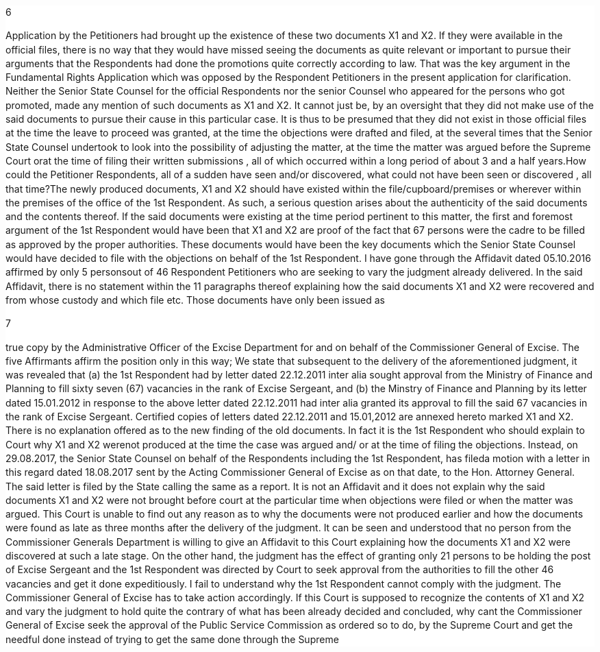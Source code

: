 6

Application by the Petitioners had brought up the existence of these two documents X1 and X2. If they were available in the official files, there is no way that they would have missed seeing the documents as quite relevant or important to pursue their arguments that the Respondents had done the promotions quite correctly according to law. That was the key argument in the Fundamental Rights Application which was opposed by the Respondent Petitioners in the present application for clarification. Neither the Senior State Counsel for the official Respondents nor the senior Counsel who appeared for the persons who got promoted, made any mention of such documents as X1 and X2. It cannot just be, by an oversight that they did not make use of the said documents to pursue their cause in this particular case. It is thus to be presumed that they did not exist in those official files at the time the leave to proceed was granted, at the time the objections were drafted and filed, at the several times that the Senior State Counsel undertook to look into the possibility of adjusting the matter, at the time the matter was argued before the Supreme Court orat the time of filing their written submissions , all of which occurred within a long period of about 3 and a half years.How could the Petitioner Respondents, all of a sudden have seen and/or discovered, what could not have been seen or discovered , all that time?The newly produced documents, X1 and X2 should have existed within the file/cupboard/premises or wherever within the premises of the office of the 1st Respondent. As such, a serious question arises about the authenticity of the said documents and the contents thereof. If the said documents were existing at the time period pertinent to this matter, the first and foremost argument of the 1st Respondent would have been that X1 and X2 are proof of the fact that 67 persons were the cadre to be filled as approved by the proper authorities. These documents would have been the key documents which the Senior State Counsel would have decided to file with the objections on behalf of the 1st Respondent. I have gone through the Affidavit dated 05.10.2016 affirmed by only 5 personsout of 46 Respondent Petitioners who are seeking to vary the judgment already delivered. In the said Affidavit, there is no statement within the 11 paragraphs thereof explaining how the said documents X1 and X2 were recovered and from whose custody and which file etc. Those documents have only been issued as

7

true copy by the Administrative Officer of the Excise Department for and on behalf of the Commissioner General of Excise. The five Affirmants affirm the position only in this way; We state that subsequent to the delivery of the aforementioned judgment, it was revealed that (a) the 1st Respondent had by letter dated 22.12.2011 inter alia sought approval from the Ministry of Finance and Planning to fill sixty seven (67) vacancies in the rank of Excise Sergeant, and (b) the Minstry of Finance and Planning by its letter dated 15.01.2012 in response to the above letter dated 22.12.2011 had inter alia granted its approval to fill the said 67 vacancies in the rank of Excise Sergeant. Certified copies of letters dated 22.12.2011 and 15.01,2012 are annexed hereto marked X1 and X2. There is no explanation offered as to the new finding of the old documents. In fact it is the 1st Respondent who should explain to Court why X1 and X2 werenot produced at the time the case was argued and/ or at the time of filing the objections. Instead, on 29.08.2017, the Senior State Counsel on behalf of the Respondents including the 1st Respondent, has fileda motion with a letter in this regard dated 18.08.2017 sent by the Acting Commissioner General of Excise as on that date, to the Hon. Attorney General. The said letter is filed by the State calling the same as a report. It is not an Affidavit and it does not explain why the said documents X1 and X2 were not brought before court at the particular time when objections were filed or when the matter was argued. This Court is unable to find out any reason as to why the documents were not produced earlier and how the documents were found as late as three months after the delivery of the judgment. It can be seen and understood that no person from the Commissioner Generals Department is willing to give an Affidavit to this Court explaining how the documents X1 and X2 were discovered at such a late stage. On the other hand, the judgment has the effect of granting only 21 persons to be holding the post of Excise Sergeant and the 1st Respondent was directed by Court to seek approval from the authorities to fill the other 46 vacancies and get it done expeditiously. I fail to understand why the 1st Respondent cannot comply with the judgment. The Commissioner General of Excise has to take action accordingly. If this Court is supposed to recognize the contents of X1 and X2 and vary the judgment to hold quite the contrary of what has been already decided and concluded, why cant the Commissioner General of Excise seek the approval of the Public Service Commission as ordered so to do, by the Supreme Court and get the needful done instead of trying to get the same done through the Supreme
